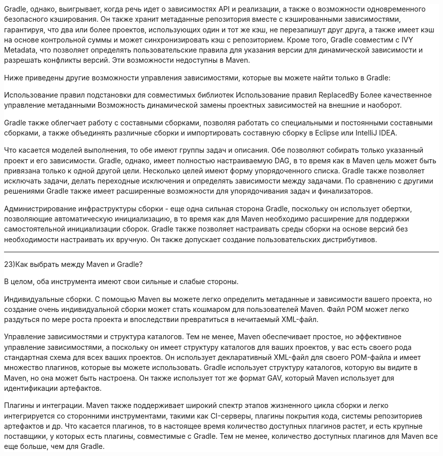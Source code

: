Gradle, однако, выигрывает, когда речь идет о зависимостях API и реализации, а также о возможности одновременного безопасного кэширования. Он также хранит метаданные репозитория вместе с кэшированными зависимостями, гарантируя, что два или более проектов, использующих один и тот же кэш, не перезапишут друг друга, а также имеет кэш на основе контрольной суммы и может синхронизировать кэш с репозиторием. Кроме того, Gradle совместим с IVY Metadata, что позволяет определять пользовательские правила для указания версии для динамической зависимости и разрешать конфликты версий. Эти возможности недоступны в Maven.

Ниже приведены другие возможности управления зависимостями, которые вы можете найти только в Gradle:

Использование правил подстановки для совместимых библиотек
Использование правил ReplacedBy
Более качественное управление метаданными
Возможность динамической замены проектных зависимостей на внешние и наоборот.

Gradle также облегчает работу с составными сборками, позволяя работать со специальными и постоянными составными сборками, а также объединять различные сборки и импортировать составную сборку в Eclipse или IntelliJ IDEA.

Что касается моделей выполнения, то обе имеют группы задач и описания. Обе позволяют собирать только указанный проект и его зависимости. Gradle, однако, имеет полностью настраиваемую DAG, в то время как в Maven цель может быть привязана только к одной другой цели. Несколько целей имеют форму упорядоченного списка. Gradle также позволяет исключать задачи, делать переходные исключения и определять зависимости между задачами. По сравнению с другими решениями Gradle также имеет расширенные возможности для упорядочивания задач и финализаторов.

Администрирование инфраструктуры сборки - еще одна сильная сторона Gradle, поскольку он использует обертки, позволяющие автоматическую инициализацию, в то время как для Maven необходимо расширение для поддержки самостоятельной инициализации сборок. Gradle также позволяет настраивать среды сборки на основе версий без необходимости настраивать их вручную. Он также допускает создание пользовательских дистрибутивов.

--------------------------------------------------------------------------------------------------------------------

23)Как выбрать между Maven и Gradle?

В целом, оба инструмента имеют свои сильные и слабые стороны.

Индивидуальные сборки. С помощью Maven вы можете легко определить метаданные и зависимости вашего проекта, но создание очень индивидуальной сборки может стать кошмаром для пользователей Maven. Файл POM может легко раздуться по мере роста проекта и впоследствии превратиться в нечитаемый XML-файл.

Управление зависимостями и структура каталогов. Тем не менее, Maven обеспечивает простое, но эффективное управление зависимостями, а поскольку он имеет структуру каталогов для ваших проектов, у вас есть своего рода стандартная схема для всех ваших проектов. Он использует декларативный XML-файл для своего POM-файла и имеет множество плагинов, которые вы можете использовать. Gradle использует структуру каталогов, которую вы видите в Maven, но она может быть настроена. Он также использует тот же формат GAV, который Maven использует для идентификации артефактов.

Плагины и интеграции. Maven также поддерживает широкий спектр этапов жизненного цикла сборки и легко интегрируется со сторонними инструментами, такими как CI-серверы, плагины покрытия кода, системы репозиториев артефактов и др. Что касается плагинов, то в настоящее время количество доступных плагинов растет, и есть крупные поставщики, у которых есть плагины, совместимые с Gradle. Тем не менее, количество доступных плагинов для Maven все еще больше, чем для Gradle.

